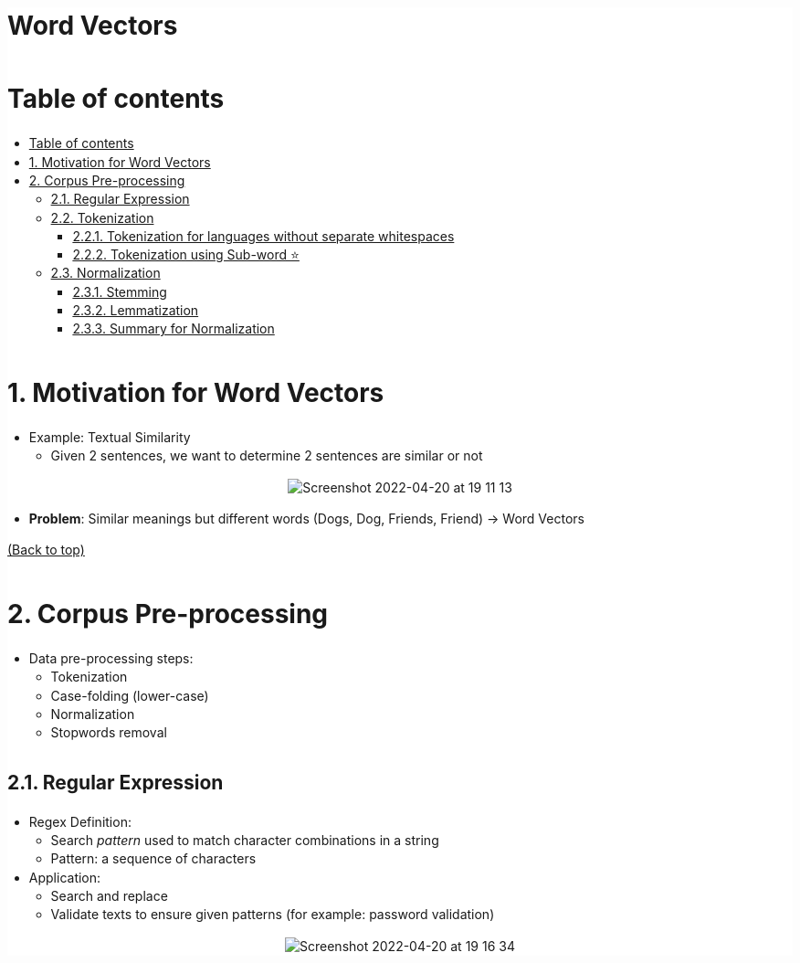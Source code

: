 # Word Vectors

# Table of contents
- [Table of contents](#table-of-contents)
- [1. Motivation for Word Vectors](#1-motivation-for-word-vectors)
- [2. Corpus Pre-processing](#2-corpus-pre-processing)
  - [2.1. Regular Expression](#21-regular-expression)
  - [2.2. Tokenization](#22-tokenization)
    - [2.2.1. Tokenization for languages without separate whitespaces](#221-tokenization-for-languages-without-separate-whitespaces)
    - [2.2.2. Tokenization using Sub-word :star:](#222-tokenization-using-sub-word)
  - [2.3. Normalization](#23-normalization)
    - [2.3.1. Stemming](#231-stemming) 
    - [2.3.2. Lemmatization](#232-lemmatization)
    - [2.3.3. Summary for Normalization](#233-summary-for-normalization)

# 1. Motivation for Word Vectors
- Example: Textual Similarity
  - Given 2 sentences, we want to determine 2 sentences are similar or not 
<p align="center">
<img width="600" alt="Screenshot 2022-04-20 at 19 11 13" src="https://user-images.githubusercontent.com/64508435/164218294-72d8da77-2d9e-4bd3-81c9-571a2838b19c.png">
</p>

- **Problem**: Similar meanings but different words (Dogs, Dog, Friends, Friend) &#8594; Word Vectors

[(Back to top)](#table-of-contents)

# 2. Corpus Pre-processing
- Data pre-processing steps:
  - Tokenization
  - Case-folding (lower-case)
  - Normalization
  - Stopwords removal

## 2.1. Regular Expression
- Regex Definition:
  - Search *pattern* used to match character combinations in a string
  - Pattern: a sequence of characters
- Application:
  - Search and replace
  - Validate texts to ensure given patterns (for example: password validation)
<p align="center">
<img width="607" alt="Screenshot 2022-04-20 at 19 16 34" src="https://user-images.githubusercontent.com/64508435/164219135-c46cd292-0357-43fa-b905-18573e7e2863.png"></p>
